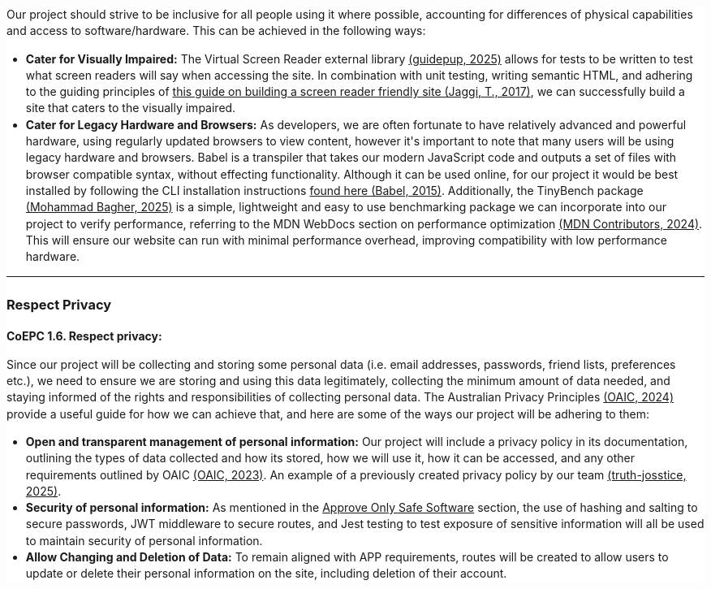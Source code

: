 Our project should strive to be inclusive for all people using it where possible, accounting for differences of physical capabilities and access to software/hardware. This can be achieved in the following ways:

- **Cater for Visually Impaired:**
  The Virtual Screen Reader external library [(guidepup, 2025)](https://www.npmjs.com/package/@guidepup/virtual-screen-reader) allows for tests to be written to test what screen readers will say when accessing the site. In combination with unit testing, writing semantic HTML, and adhering to the guiding principles of [this guide on building a screen reader friendly site (Jaggi, T., 2017)](https://www.accessibility-developer-guide.com/knowledge/screen-readers/how-to-implement/), we can successfully build a site that caters to the visually impaired.
- **Cater for Legacy Hardware and Browsers:** As developers, we are often fortunate to have relatively advanced and powerful hardware, using regularly updated browsers to view content, however it's important to note that many users will be using legacy hardware and browsers. Babel is a transpiler that takes our modern JavaScript code and outputs a set of files with browser compatible syntax, without effecting functionality. Although it can be used online, for our project it would be best installed by following the CLI installation instructions [found here (Babel, 2015)](https://babeljs.io/setup#installation). Additionally, the TinyBench package [(Mohammad Bagher, 2025)](https://www.npmjs.com/package/tinybench) is a simple, lightweight and easy to use benchmarking package we can incorporate into our project to verify performance, referring to the MDN WebDocs section on performance optimization [(MDN Contributors, 2024)](https://developer.mozilla.org/en-US/docs/Learn_web_development/Extensions/Performance/JavaScript). This will ensure our website can run with minimal performance overhead, improving compatibility with low performance hardware.

---

### Respect Privacy

**CoEPC 1.6. Respect privacy:**

Since our project will be collecting and storing some personal data (i.e. email addresses, passwords, friend lists, preferences etc.), we need to ensure we are storing and using this data legitimately, collecting the minimum amount of data needed, and staying informed of the rights and responsibilities of collecting personal data. The Australian Privacy Principles [(OAIC, 2024)](https://www.oaic.gov.au/privacy/australian-privacy-principles/australian-privacy-principles-quick-reference) provide a useful guide for how we can achieve that, and here are some of the ways our project will be adhering to them:

- **Open and transparent management of personal information:**
  Our project will include a privacy policy in its documentation, outlining the types of data collected and how its stored, how we will use it, how it can be accessed, and any other requirements outlined by OAIC [(OAIC, 2023)](https://www.oaic.gov.au/privacy/your-privacy-rights/your-personal-information/what-is-a-privacy-policy). An example of a previously created privacy policy by our team [(truth-josstice, 2025)](https://github.com/truth-josstice/dev1001_assignment2?tab=readme-ov-file#privacy-policy).
- **Security of personal information:**
  As mentioned in the [Approve Only Safe Software](#approve-only-safe-software) section, the use of hashing and salting to secure passwords, JWT middleware to secure routes, and Jest testing to test exposure of sensitive information will all be used to maintain security of personal information.
- **Allow Changing and Deletion of Data:**
  To remain aligned with APP requirements, routes will be created to allow users to update or delete their personal information on the site, including deletion of their account.
